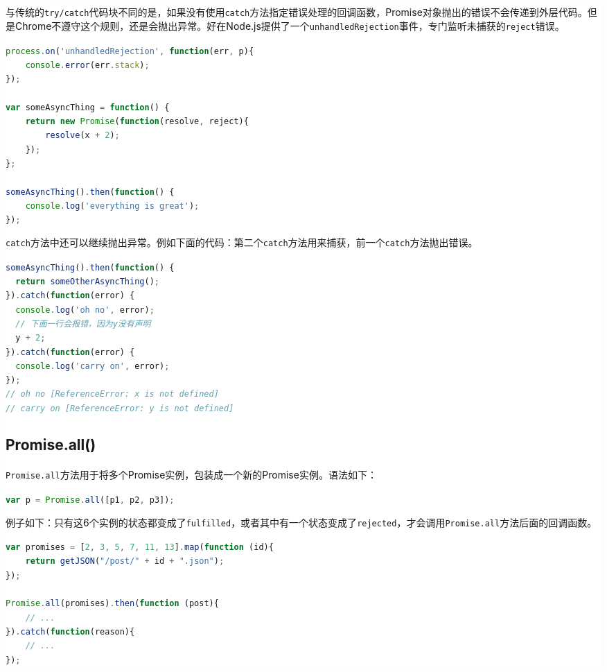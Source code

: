与传统的`try/catch`代码块不同的是，如果没有使用`catch`方法指定错误处理的回调函数，Promise对象抛出的错误不会传递到外层代码。但是Chrome不遵守这个规则，还是会抛出异常。好在Node.js提供了一个`unhandledRejection`事件，专门监听未捕获的`reject`错误。

```javascript
process.on('unhandledRejection', function(err, p){
    console.error(err.stack);
});

var someAsyncThing = function() {
    return new Promise(function(resolve, reject){
        resolve(x + 2);
    });
};

someAsyncThing().then(function() {
    console.log('everything is great');
});
```

`catch`方法中还可以继续抛出异常。例如下面的代码：第二个`catch`方法用来捕获，前一个`catch`方法抛出错误。

```javascript
someAsyncThing().then(function() {
  return someOtherAsyncThing();
}).catch(function(error) {
  console.log('oh no', error);
  // 下面一行会报错，因为y没有声明
  y + 2;
}).catch(function(error) {
  console.log('carry on', error);
});
// oh no [ReferenceError: x is not defined]
// carry on [ReferenceError: y is not defined]
```

## Promise.all()

`Promise.all`方法用于将多个Promise实例，包装成一个新的Promise实例。语法如下：

```javascript
var p = Promise.all([p1, p2, p3]);
```

例子如下：只有这6个实例的状态都变成了`fulfilled`，或者其中有一个状态变成了`rejected`，才会调用`Promise.all`方法后面的回调函数。

```javascript
var promises = [2, 3, 5, 7, 11, 13].map(function (id){
    return getJSON("/post/" + id + ".json");
});

Promise.all(promises).then(function (post){
    // ...
}).catch(function(reason){
    // ...
});
```

